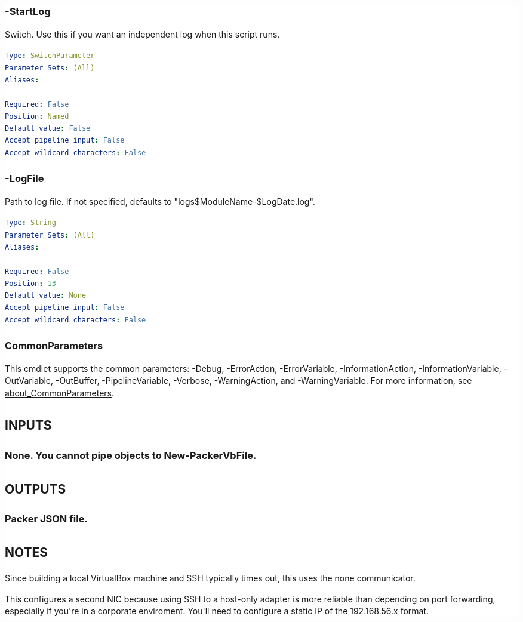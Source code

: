 ### -StartLog
Switch.
Use this if you want an independent log when this script runs.

```yaml
Type: SwitchParameter
Parameter Sets: (All)
Aliases:

Required: False
Position: Named
Default value: False
Accept pipeline input: False
Accept wildcard characters: False
```

### -LogFile
Path to log file.
If not specified, defaults to "logs\$ModuleName-$LogDate.log".

```yaml
Type: String
Parameter Sets: (All)
Aliases:

Required: False
Position: 13
Default value: None
Accept pipeline input: False
Accept wildcard characters: False
```

### CommonParameters
This cmdlet supports the common parameters: -Debug, -ErrorAction, -ErrorVariable, -InformationAction, -InformationVariable, -OutVariable, -OutBuffer, -PipelineVariable, -Verbose, -WarningAction, and -WarningVariable. For more information, see [about_CommonParameters](http://go.microsoft.com/fwlink/?LinkID=113216).

## INPUTS

### None. You cannot pipe objects to New-PackerVbFile.
## OUTPUTS

### Packer JSON file.
## NOTES
Since building a local VirtualBox machine and SSH typically times out, this uses the none communicator.

This configures a second NIC because using SSH to a host-only adapter is more reliable than depending on port forwarding, especially if you're in a corporate enviroment.
You'll need to configure a static IP of the 192.168.56.x format.
